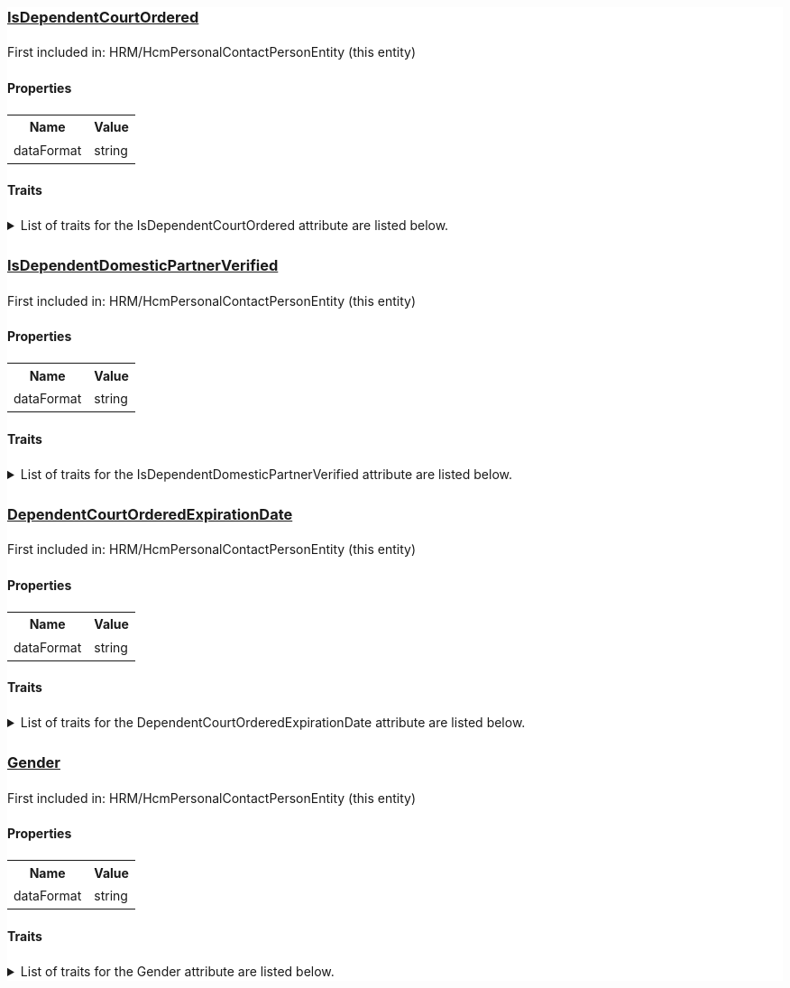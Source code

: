 ### <a href=#IsDependentCourtOrdered name="IsDependentCourtOrdered">IsDependentCourtOrdered</a>

First included in: HRM/HcmPersonalContactPersonEntity (this entity)  

#### Properties

<table><tr><th>Name</th><th>Value</th></tr><tr><td>dataFormat</td><td>string</td></tr></table>

#### Traits

<details><summary>List of traits for the IsDependentCourtOrdered attribute are listed below.</summary></details>

### <a href=#IsDependentDomesticPartnerVerified name="IsDependentDomesticPartnerVerified">IsDependentDomesticPartnerVerified</a>

First included in: HRM/HcmPersonalContactPersonEntity (this entity)  

#### Properties

<table><tr><th>Name</th><th>Value</th></tr><tr><td>dataFormat</td><td>string</td></tr></table>

#### Traits

<details><summary>List of traits for the IsDependentDomesticPartnerVerified attribute are listed below.</summary></details>

### <a href=#DependentCourtOrderedExpirationDate name="DependentCourtOrderedExpirationDate">DependentCourtOrderedExpirationDate</a>

First included in: HRM/HcmPersonalContactPersonEntity (this entity)  

#### Properties

<table><tr><th>Name</th><th>Value</th></tr><tr><td>dataFormat</td><td>string</td></tr></table>

#### Traits

<details><summary>List of traits for the DependentCourtOrderedExpirationDate attribute are listed below.</summary></details>

### <a href=#Gender name="Gender">Gender</a>

First included in: HRM/HcmPersonalContactPersonEntity (this entity)  

#### Properties

<table><tr><th>Name</th><th>Value</th></tr><tr><td>dataFormat</td><td>string</td></tr></table>

#### Traits

<details><summary>List of traits for the Gender attribute are listed below.</summary></details>
